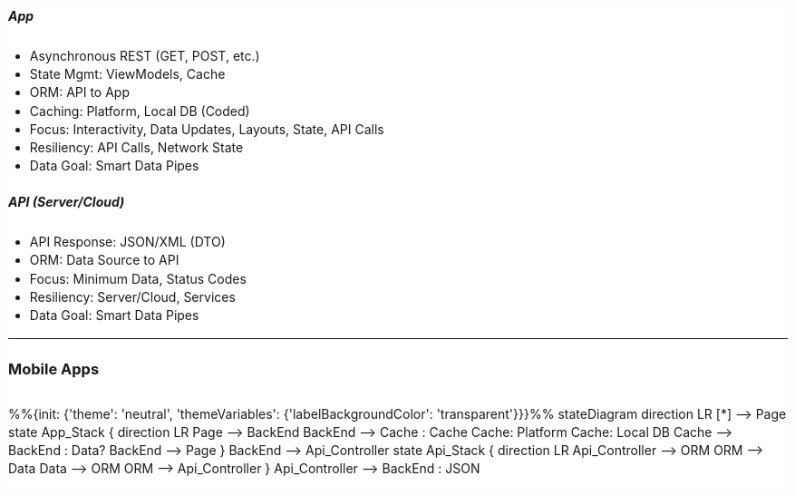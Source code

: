 ##### <i>App</i>

- Asynchronous REST (GET, POST, etc.)
- State Mgmt: ViewModels, Cache
- ORM: API to App
- Caching: Platform, Local DB (Coded)
- Focus: Interactivity, Data Updates, Layouts, State, API Calls
- Resiliency: API Calls, Network State
- Data Goal: Smart Data Pipes

</div>

<div>

##### <i>API (Server/Cloud)</i>

- API Response: JSON/XML (DTO)
- ORM: Data Source to API
- Focus: Minimum Data, Status Codes
- Resiliency: Server/Cloud, Services
- Data Goal: Smart Data Pipes

</div>

</div>

---

### Mobile Apps



<div class="mermaid" style="padding: 10px 0px;">
%%{init: {'theme': 'neutral',
    'themeVariables': {'labelBackgroundColor': 'transparent'}}}%%
stateDiagram
    direction LR
    [*] --> Page
    state App_Stack {
        direction LR
        Page --> BackEnd
        BackEnd --> Cache : Cache
        Cache: Platform
        Cache: Local DB
        Cache --> BackEnd : Data?
        BackEnd --> Page
    }
    BackEnd --> Api_Controller
    state Api_Stack {
        direction LR
        Api_Controller --> ORM
        ORM --> Data
        Data --> ORM
        ORM --> Api_Controller
    }
    Api_Controller --> BackEnd : JSON
</div>
